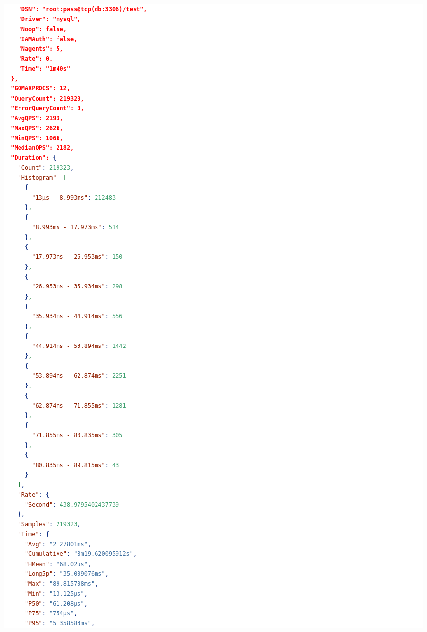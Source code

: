 ```json
    "DSN": "root:pass@tcp(db:3306)/test",
    "Driver": "mysql",
    "Noop": false,
    "IAMAuth": false,
    "Nagents": 5,
    "Rate": 0,
    "Time": "1m40s"
  },
  "GOMAXPROCS": 12,
  "QueryCount": 219323,
  "ErrorQueryCount": 0,
  "AvgQPS": 2193,
  "MaxQPS": 2626,
  "MinQPS": 1066,
  "MedianQPS": 2182,
  "Duration": {
    "Count": 219323,
    "Histogram": [
      {
        "13µs - 8.993ms": 212483
      },
      {
        "8.993ms - 17.973ms": 514
      },
      {
        "17.973ms - 26.953ms": 150
      },
      {
        "26.953ms - 35.934ms": 298
      },
      {
        "35.934ms - 44.914ms": 556
      },
      {
        "44.914ms - 53.894ms": 1442
      },
      {
        "53.894ms - 62.874ms": 2251
      },
      {
        "62.874ms - 71.855ms": 1281
      },
      {
        "71.855ms - 80.835ms": 305
      },
      {
        "80.835ms - 89.815ms": 43
      }
    ],
    "Rate": {
      "Second": 438.9795402437739
    },
    "Samples": 219323,
    "Time": {
      "Avg": "2.27801ms",
      "Cumulative": "8m19.620095912s",
      "HMean": "68.02µs",
      "Long5p": "35.009076ms",
      "Max": "89.815708ms",
      "Min": "13.125µs",
      "P50": "61.208µs",
      "P75": "754µs",
      "P95": "5.358583ms",
```